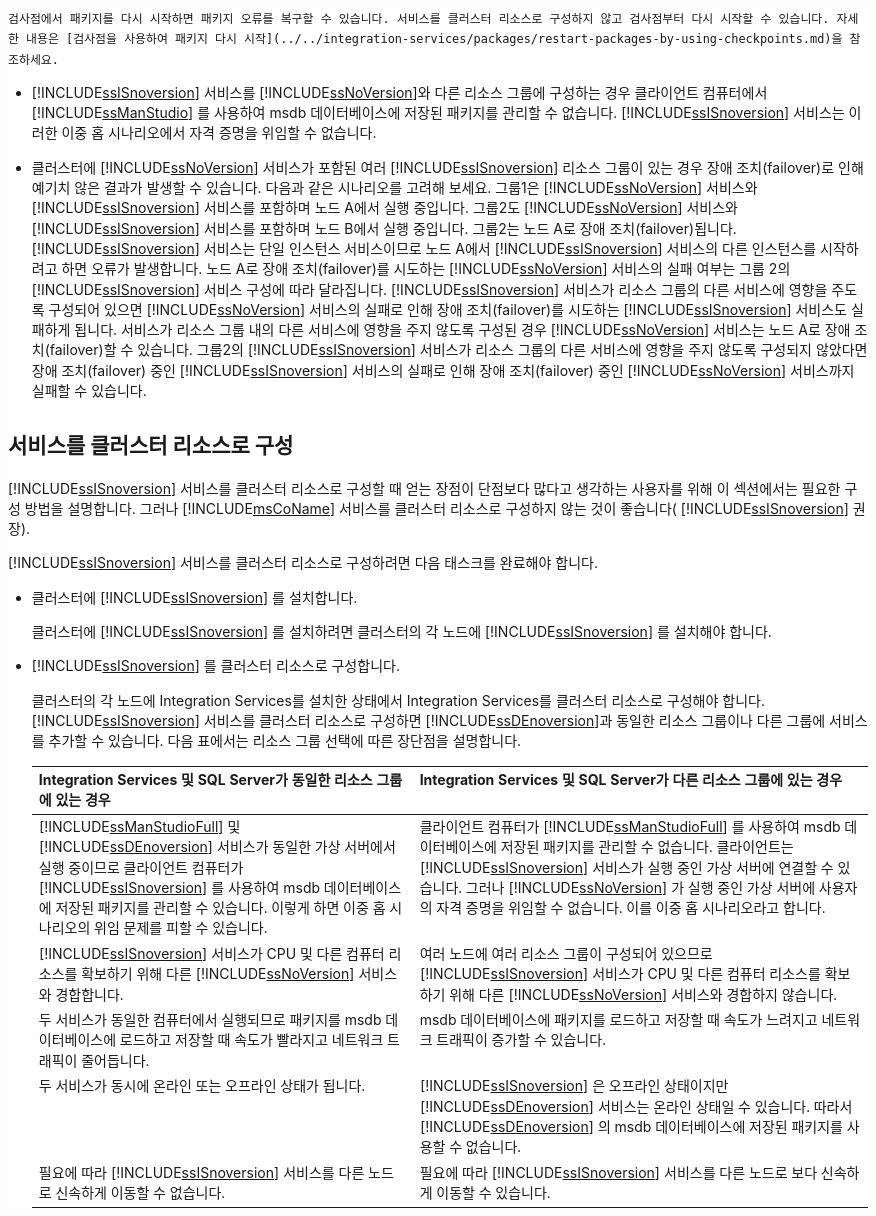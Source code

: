    검사점에서 패키지를 다시 시작하면 패키지 오류를 복구할 수 있습니다. 서비스를 클러스터 리소스로 구성하지 않고 검사점부터 다시 시작할 수 있습니다. 자세한 내용은 [검사점을 사용하여 패키지 다시 시작](../../integration-services/packages/restart-packages-by-using-checkpoints.md)을 참조하세요.  
  
-   [!INCLUDE[ssISnoversion](../../includes/ssisnoversion-md.md)] 서비스를 [!INCLUDE[ssNoVersion](../../includes/ssnoversion-md.md)]와 다른 리소스 그룹에 구성하는 경우 클라이언트 컴퓨터에서 [!INCLUDE[ssManStudio](../../includes/ssmanstudio-md.md)] 를 사용하여 msdb 데이터베이스에 저장된 패키지를 관리할 수 없습니다. [!INCLUDE[ssISnoversion](../../includes/ssisnoversion-md.md)] 서비스는 이러한 이중 홉 시나리오에서 자격 증명을 위임할 수 없습니다.  
  
-   클러스터에 [!INCLUDE[ssNoVersion](../../includes/ssnoversion-md.md)] 서비스가 포함된 여러 [!INCLUDE[ssISnoversion](../../includes/ssisnoversion-md.md)] 리소스 그룹이 있는 경우 장애 조치(failover)로 인해 예기치 않은 결과가 발생할 수 있습니다. 다음과 같은 시나리오를 고려해 보세요. 그룹1은 [!INCLUDE[ssNoVersion](../../includes/ssnoversion-md.md)] 서비스와 [!INCLUDE[ssISnoversion](../../includes/ssisnoversion-md.md)] 서비스를 포함하며 노드 A에서 실행 중입니다. 그룹2도 [!INCLUDE[ssNoVersion](../../includes/ssnoversion-md.md)] 서비스와 [!INCLUDE[ssISnoversion](../../includes/ssisnoversion-md.md)] 서비스를 포함하며 노드 B에서 실행 중입니다. 그룹2는 노드 A로 장애 조치(failover)됩니다. [!INCLUDE[ssISnoversion](../../includes/ssisnoversion-md.md)] 서비스는 단일 인스턴스 서비스이므로 노드 A에서 [!INCLUDE[ssISnoversion](../../includes/ssisnoversion-md.md)] 서비스의 다른 인스턴스를 시작하려고 하면 오류가 발생합니다. 노드 A로 장애 조치(failover)를 시도하는 [!INCLUDE[ssNoVersion](../../includes/ssnoversion-md.md)] 서비스의 실패 여부는 그룹 2의 [!INCLUDE[ssISnoversion](../../includes/ssisnoversion-md.md)] 서비스 구성에 따라 달라집니다. [!INCLUDE[ssISnoversion](../../includes/ssisnoversion-md.md)] 서비스가 리소스 그룹의 다른 서비스에 영향을 주도록 구성되어 있으면 [!INCLUDE[ssNoVersion](../../includes/ssnoversion-md.md)] 서비스의 실패로 인해 장애 조치(failover)를 시도하는 [!INCLUDE[ssISnoversion](../../includes/ssisnoversion-md.md)] 서비스도 실패하게 됩니다. 서비스가 리소스 그룹 내의 다른 서비스에 영향을 주지 않도록 구성된 경우 [!INCLUDE[ssNoVersion](../../includes/ssnoversion-md.md)] 서비스는 노드 A로 장애 조치(failover)할 수 있습니다. 그룹2의 [!INCLUDE[ssISnoversion](../../includes/ssisnoversion-md.md)] 서비스가 리소스 그룹의 다른 서비스에 영향을 주지 않도록 구성되지 않았다면 장애 조치(failover) 중인 [!INCLUDE[ssISnoversion](../../includes/ssisnoversion-md.md)] 서비스의 실패로 인해 장애 조치(failover) 중인 [!INCLUDE[ssNoVersion](../../includes/ssnoversion-md.md)] 서비스까지 실패할 수 있습니다.  

## <a name="configure-the-service-as-a-cluster-resource"></a>서비스를 클러스터 리소스로 구성
[!INCLUDE[ssISnoversion](../../includes/ssisnoversion-md.md)] 서비스를 클러스터 리소스로 구성할 때 얻는 장점이 단점보다 많다고 생각하는 사용자를 위해 이 섹션에서는 필요한 구성 방법을 설명합니다. 그러나 [!INCLUDE[msCoName](../../includes/msconame-md.md)] 서비스를 클러스터 리소스로 구성하지 않는 것이 좋습니다( [!INCLUDE[ssISnoversion](../../includes/ssisnoversion-md.md)] 권장).  
  
 [!INCLUDE[ssISnoversion](../../includes/ssisnoversion-md.md)] 서비스를 클러스터 리소스로 구성하려면 다음 태스크를 완료해야 합니다.  
  
-   클러스터에 [!INCLUDE[ssISnoversion](../../includes/ssisnoversion-md.md)] 를 설치합니다.  
  
     클러스터에 [!INCLUDE[ssISnoversion](../../includes/ssisnoversion-md.md)] 를 설치하려면 클러스터의 각 노드에 [!INCLUDE[ssISnoversion](../../includes/ssisnoversion-md.md)] 를 설치해야 합니다.  
  
-   [!INCLUDE[ssISnoversion](../../includes/ssisnoversion-md.md)] 를 클러스터 리소스로 구성합니다.  
  
     클러스터의 각 노드에 Integration Services를 설치한 상태에서 Integration Services를 클러스터 리소스로 구성해야 합니다. [!INCLUDE[ssISnoversion](../../includes/ssisnoversion-md.md)] 서비스를 클러스터 리소스로 구성하면 [!INCLUDE[ssDEnoversion](../../includes/ssdenoversion-md.md)]과 동일한 리소스 그룹이나 다른 그룹에 서비스를 추가할 수 있습니다. 다음 표에서는 리소스 그룹 선택에 따른 장단점을 설명합니다.  
  
    |Integration Services 및 SQL Server가 동일한 리소스 그룹에 있는 경우|Integration Services 및 SQL Server가 다른 리소스 그룹에 있는 경우|  
    |-----------------------------------------------------------------------------|-------------------------------------------------------------------------------|  
    |[!INCLUDE[ssManStudioFull](../../includes/ssmanstudiofull-md.md)] 및 [!INCLUDE[ssDEnoversion](../../includes/ssdenoversion-md.md)] 서비스가 동일한 가상 서버에서 실행 중이므로 클라이언트 컴퓨터가 [!INCLUDE[ssISnoversion](../../includes/ssisnoversion-md.md)] 를 사용하여 msdb 데이터베이스에 저장된 패키지를 관리할 수 있습니다. 이렇게 하면 이중 홉 시나리오의 위임 문제를 피할 수 있습니다.|클라이언트 컴퓨터가 [!INCLUDE[ssManStudioFull](../../includes/ssmanstudiofull-md.md)] 를 사용하여 msdb 데이터베이스에 저장된 패키지를 관리할 수 없습니다. 클라이언트는 [!INCLUDE[ssISnoversion](../../includes/ssisnoversion-md.md)] 서비스가 실행 중인 가상 서버에 연결할 수 있습니다. 그러나 [!INCLUDE[ssNoVersion](../../includes/ssnoversion-md.md)] 가 실행 중인 가상 서버에 사용자의 자격 증명을 위임할 수 없습니다. 이를 이중 홉 시나리오라고 합니다.|  
    |[!INCLUDE[ssISnoversion](../../includes/ssisnoversion-md.md)] 서비스가 CPU 및 다른 컴퓨터 리소스를 확보하기 위해 다른 [!INCLUDE[ssNoVersion](../../includes/ssnoversion-md.md)] 서비스와 경합합니다.|여러 노드에 여러 리소스 그룹이 구성되어 있으므로 [!INCLUDE[ssISnoversion](../../includes/ssisnoversion-md.md)] 서비스가 CPU 및 다른 컴퓨터 리소스를 확보하기 위해 다른 [!INCLUDE[ssNoVersion](../../includes/ssnoversion-md.md)] 서비스와 경합하지 않습니다.|  
    |두 서비스가 동일한 컴퓨터에서 실행되므로 패키지를 msdb 데이터베이스에 로드하고 저장할 때 속도가 빨라지고 네트워크 트래픽이 줄어듭니다.|msdb 데이터베이스에 패키지를 로드하고 저장할 때 속도가 느려지고 네트워크 트래픽이 증가할 수 있습니다.|  
    |두 서비스가 동시에 온라인 또는 오프라인 상태가 됩니다.|[!INCLUDE[ssISnoversion](../../includes/ssisnoversion-md.md)] 은 오프라인 상태이지만 [!INCLUDE[ssDEnoversion](../../includes/ssdenoversion-md.md)] 서비스는 온라인 상태일 수 있습니다. 따라서 [!INCLUDE[ssDEnoversion](../../includes/ssdenoversion-md.md)] 의 msdb 데이터베이스에 저장된 패키지를 사용할 수 없습니다.|  
    |필요에 따라 [!INCLUDE[ssISnoversion](../../includes/ssisnoversion-md.md)] 서비스를 다른 노드로 신속하게 이동할 수 없습니다.|필요에 따라 [!INCLUDE[ssISnoversion](../../includes/ssisnoversion-md.md)] 서비스를 다른 노드로 보다 신속하게 이동할 수 있습니다.|  
  
